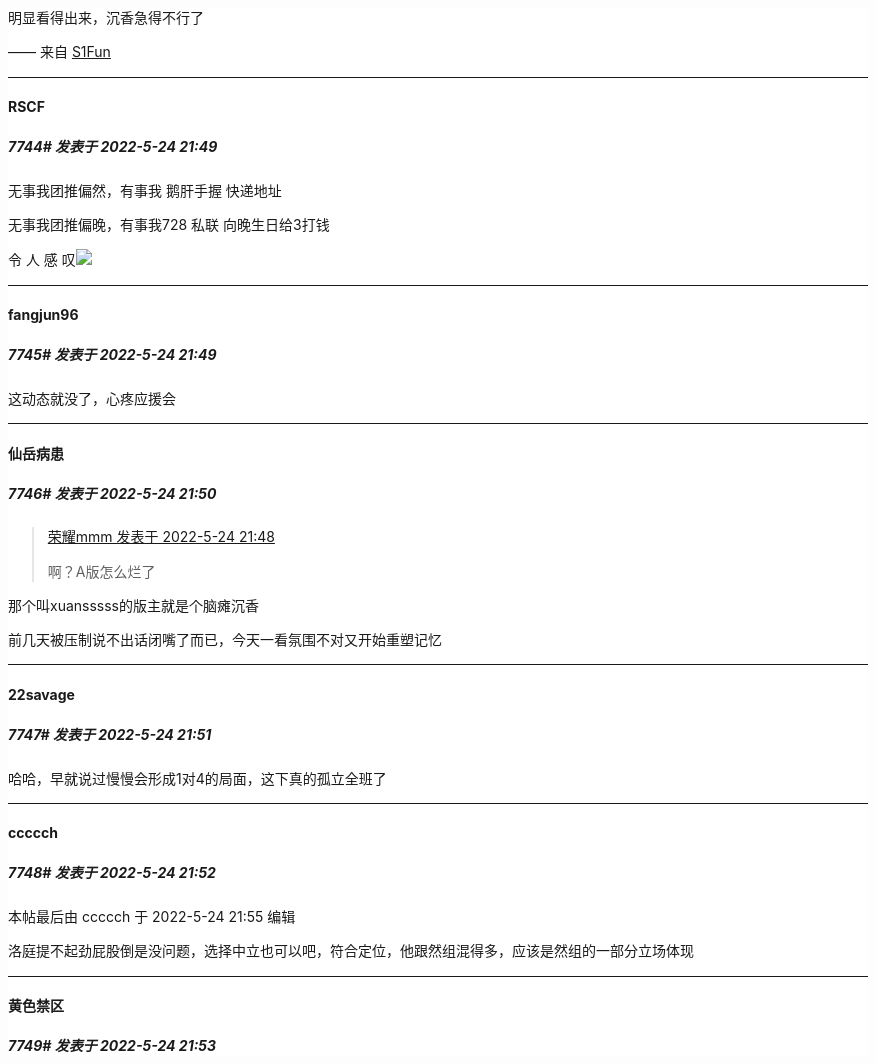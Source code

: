明显看得出来，沉香急得不行了

—— 来自 [S1Fun](https://s1fun.koalcat.com)

*****

####  RSCF  
##### 7744#       发表于 2022-5-24 21:49

无事我团推偏然，有事我 鹅肝手握 快递地址

无事我团推偏晚，有事我728 私联 向晚生日给3打钱

令 人 感 叹<img src="https://static.saraba1st.com/image/smiley/face2017/057.png" referrerpolicy="no-referrer">

*****

####  fangjun96  
##### 7745#       发表于 2022-5-24 21:49

这动态就没了，心疼应援会

*****

####  仙岳病患  
##### 7746#       发表于 2022-5-24 21:50

<blockquote><a href="httphttps://bbs.saraba1st.com/2b/forum.php?mod=redirect&amp;goto=findpost&amp;pid=55975290&amp;ptid=2070127" target="_blank">荣耀mmm 发表于 2022-5-24 21:48</a>

啊？A版怎么烂了</blockquote>
那个叫xuansssss的版主就是个脑瘫沉香

前几天被压制说不出话闭嘴了而已，今天一看氛围不对又开始重塑记忆

*****

####  22savage  
##### 7747#       发表于 2022-5-24 21:51

哈哈，早就说过慢慢会形成1对4的局面，这下真的孤立全班了



*****

####  ccccch  
##### 7748#       发表于 2022-5-24 21:52

 本帖最后由 ccccch 于 2022-5-24 21:55 编辑 

洛庭提不起劲屁股倒是没问题，选择中立也可以吧，符合定位，他跟然组混得多，应该是然组的一部分立场体现

*****

####  黄色禁区  
##### 7749#       发表于 2022-5-24 21:53

